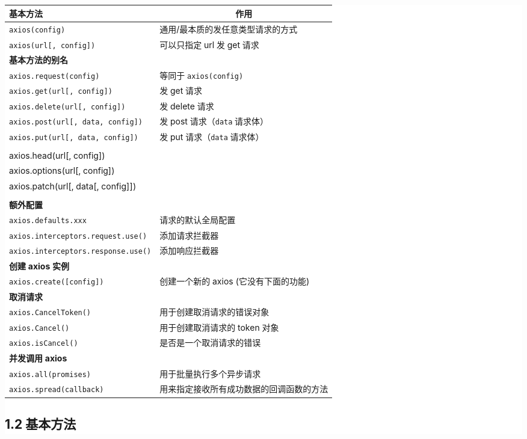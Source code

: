 

| 基本方法                            | 作用                                     |
| :---------------------------------- | ---------------------------------------- |
| `axios(config)`                     | 通用/最本质的发任意类型请求的方式        |
| `axios(url[, config])`              | 可以只指定 url 发 get 请求               |
| **基本方法的别名**                  |                                          |
| `axios.request(config)`             | 等同于 `axios(config)`                   |
| `axios.get(url[, config])`          | 发 get 请求                              |
| `axios.delete(url[, config])`       | 发 delete 请求                           |
| `axios.post(url[, data, config])`   | 发 post 请求（`data` 请求体）            |
| `axios.put(url[, data, config])`    | 发 put 请求（`data` 请求体）             |
|                                     |                                          |
| axios.head(url[, config])           |                                          |
| axios.options(url[, config])        |                                          |
| axios.patch(url[, data[, config]])  |                                          |
|                                     |                                          |
| **额外配置**                        |                                          |
| `axios.defaults.xxx`                | 请求的默认全局配置                       |
| `axios.interceptors.request.use()`  | 添加请求拦截器                           |
| `axios.interceptors.response.use()` | 添加响应拦截器                           |
| **创建 axios 实例**                 |                                          |
| `axios.create([config])`            | 创建一个新的 axios (它没有下面的功能)    |
| **取消请求**                        |                                          |
| `axios.CancelToken()`               | 用于创建取消请求的错误对象               |
| `axios.Cancel()`                    | 用于创建取消请求的 token 对象            |
| `axios.isCancel()`                  | 是否是一个取消请求的错误                 |
| **并发调用 axios**                  |                                          |
| `axios.all(promises)`               | 用于批量执行多个异步请求                 |
| `axios.spread(callback)`            | 用来指定接收所有成功数据的回调函数的方法 |



## 1.2 基本方法
